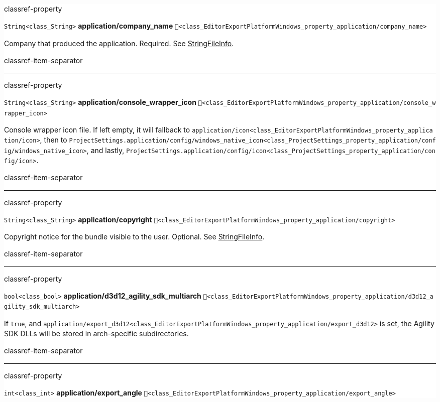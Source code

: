 classref-property

`String<class_String>` **application/company\_name**
`🔗<class_EditorExportPlatformWindows_property_application/company_name>`

Company that produced the application. Required. See
[StringFileInfo](https://learn.microsoft.com/en-us/windows/win32/menurc/stringfileinfo-block).

classref-item-separator

------------------------------------------------------------------------

classref-property

`String<class_String>` **application/console\_wrapper\_icon**
`🔗<class_EditorExportPlatformWindows_property_application/console_wrapper_icon>`

Console wrapper icon file. If left empty, it will fallback to
`application/icon<class_EditorExportPlatformWindows_property_application/icon>`,
then to
`ProjectSettings.application/config/windows_native_icon<class_ProjectSettings_property_application/config/windows_native_icon>`,
and lastly,
`ProjectSettings.application/config/icon<class_ProjectSettings_property_application/config/icon>`.

classref-item-separator

------------------------------------------------------------------------

classref-property

`String<class_String>` **application/copyright**
`🔗<class_EditorExportPlatformWindows_property_application/copyright>`

Copyright notice for the bundle visible to the user. Optional. See
[StringFileInfo](https://learn.microsoft.com/en-us/windows/win32/menurc/stringfileinfo-block).

classref-item-separator

------------------------------------------------------------------------

classref-property

`bool<class_bool>` **application/d3d12\_agility\_sdk\_multiarch**
`🔗<class_EditorExportPlatformWindows_property_application/d3d12_agility_sdk_multiarch>`

If `true`, and
`application/export_d3d12<class_EditorExportPlatformWindows_property_application/export_d3d12>`
is set, the Agility SDK DLLs will be stored in arch-specific
subdirectories.

classref-item-separator

------------------------------------------------------------------------

classref-property

`int<class_int>` **application/export\_angle**
`🔗<class_EditorExportPlatformWindows_property_application/export_angle>`

